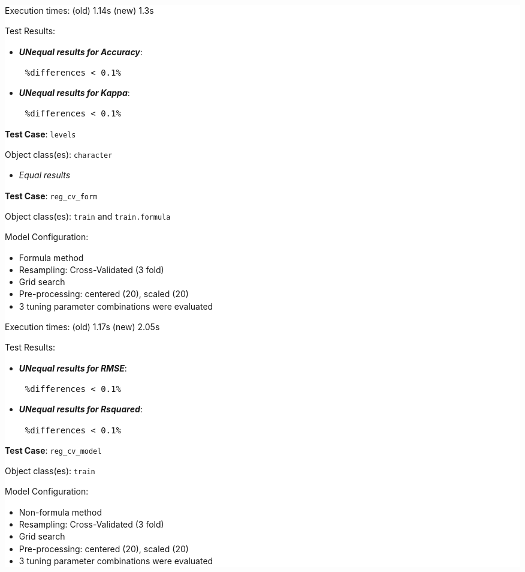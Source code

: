 
Execution times: (old) 1.14s (new) 1.3s

Test Results:

 * ***UNequal results for Accuracy***:

<pre>
    %differences < 0.1%
</pre>

 * ***UNequal results for Kappa***:

<pre>
    %differences < 0.1%
</pre>


**Test Case**: `levels`

Object class(es): `character`

 * _Equal results_

**Test Case**: `reg_cv_form`

Object class(es): `train` and `train.formula`

Model Configuration:

 * Formula method
 * Resampling: Cross-Validated (3 fold)
 * Grid search
 * Pre-processing: centered (20), scaled (20)  
 * 3 tuning parameter combinations were evaluated


Execution times: (old) 1.17s (new) 2.05s

Test Results:

 * ***UNequal results for RMSE***:

<pre>
    %differences < 0.1%
</pre>

 * ***UNequal results for Rsquared***:

<pre>
    %differences < 0.1%
</pre>


**Test Case**: `reg_cv_model`

Object class(es): `train`

Model Configuration:

 * Non-formula method
 * Resampling: Cross-Validated (3 fold)
 * Grid search
 * Pre-processing: centered (20), scaled (20)  
 * 3 tuning parameter combinations were evaluated
